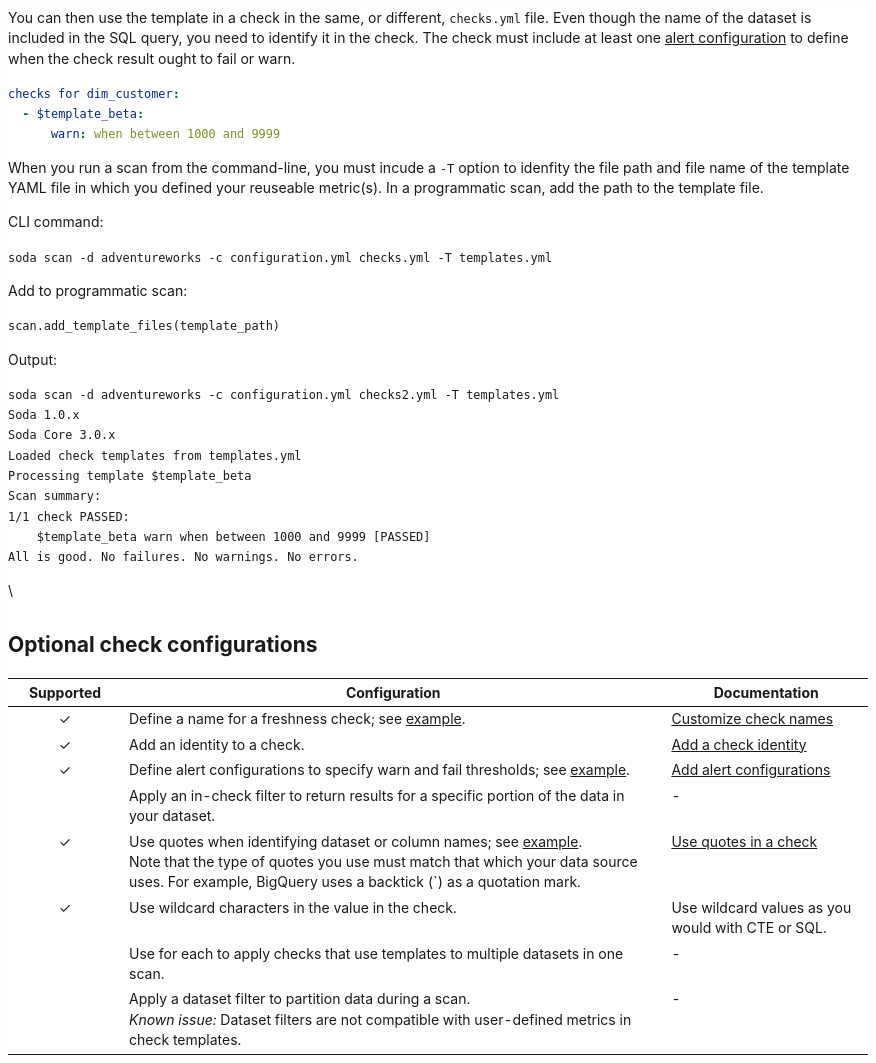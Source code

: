 You can then use the template in a check in the same, or different, `checks.yml` file. Even though the name of the dataset is included in the SQL query, you need to identify it in the check. The check must include at least one [alert configuration](optional-config.md#add-alert-configurations) to define when the check result ought to fail or warn.

```yaml
checks for dim_customer:
  - $template_beta:
      warn: when between 1000 and 9999
```

When you run a scan from the command-line, you must incude a `-T` option to idenfity the file path and file name of the template YAML file in which you defined your reuseable metric(s). In a programmatic scan, add the path to the template file.

CLI command:

```shell
soda scan -d adventureworks -c configuration.yml checks.yml -T templates.yml
```

Add to programmatic scan:

```python
scan.add_template_files(template_path)
```

Output:

```shell
soda scan -d adventureworks -c configuration.yml checks2.yml -T templates.yml
Soda 1.0.x
Soda Core 3.0.x
Loaded check templates from templates.yml
Processing template $template_beta 
Scan summary:
1/1 check PASSED: 
    $template_beta warn when between 1000 and 9999 [PASSED]
All is good. No failures. No warnings. No errors.
```

\


## Optional check configurations

<table><thead><tr><th width="100" align="center">Supported</th><th>Configuration</th><th>Documentation</th></tr></thead><tbody><tr><td align="center">✓</td><td>Define a name for a freshness check; see <a href="check-template.md#example-with-check-name">example</a>.</td><td><a href="optional-config.md#customize-check-names">Customize check names</a></td></tr><tr><td align="center">✓</td><td>Add an identity to a check.</td><td><a href="optional-config.md#add-a-check-identity">Add a check identity</a></td></tr><tr><td align="center">✓</td><td>Define alert configurations to specify warn and fail thresholds; see <a href="check-template.md#example-with-alert-configuration">example</a>.</td><td><a href="optional-config.md#add-alert-configurations">Add alert configurations</a></td></tr><tr><td align="center"> </td><td>Apply an in-check filter to return results for a specific portion of the data in your dataset.</td><td>-</td></tr><tr><td align="center">✓</td><td>Use quotes when identifying dataset or column names; see <a href="check-template.md#example-with-quotes">example</a>.<br>Note that the type of quotes you use must match that which your data source uses. For example, BigQuery uses a backtick (`) as a quotation mark.</td><td><a href="optional-config.md#use-quotes-in-a-check">Use quotes in a check</a></td></tr><tr><td align="center">✓</td><td>Use wildcard characters in the value in the check.</td><td>Use wildcard values as you would with CTE or SQL.</td></tr><tr><td align="center"> </td><td>Use for each to apply checks that use templates to multiple datasets in one scan.</td><td>-</td></tr><tr><td align="center"> </td><td>Apply a dataset filter to partition data during a scan.<br><em>Known issue:</em> Dataset filters are not compatible with user-defined metrics in check templates.</td><td>-</td></tr></tbody></table>
